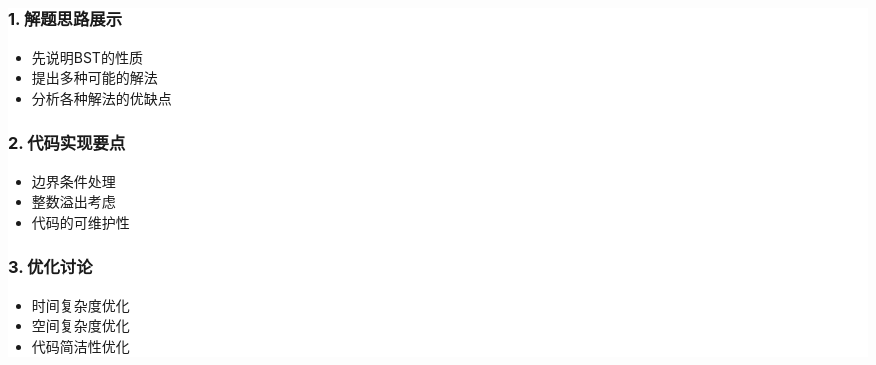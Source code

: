 ### 1. 解题思路展示
- 先说明BST的性质
- 提出多种可能的解法
- 分析各种解法的优缺点

### 2. 代码实现要点
- 边界条件处理
- 整数溢出考虑
- 代码的可维护性

### 3. 优化讨论
- 时间复杂度优化
- 空间复杂度优化
- 代码简洁性优化
